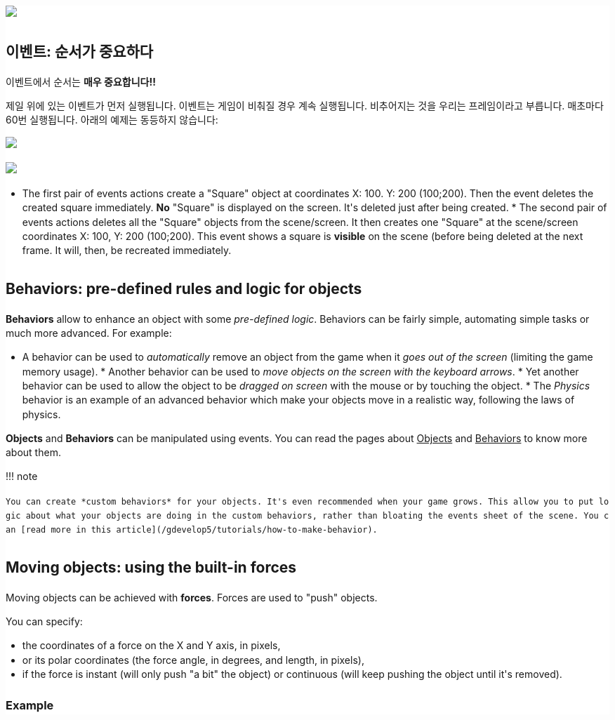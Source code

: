 [![](/gdevelop5/tutorials/objectselection-pickobject.png)](https://editor.gdevelop-app.com/?project=example://object-selection)

## 이벤트: 순서가 중요하다

이벤트에서 순서는 **매우 중요합니다!!**

제일 위에 있는 이벤트가 먼저 실행됩니다. 이벤트는 게임이 비춰질 경우 계속 실행됩니다. 비추어지는 것을 우리는 프레임이라고 부릅니다. 매초마다 60번 실행됩니다. 아래의 예제는 동등하지 않습니다:

![](/gdevelop5/tutorials/create-then-delete-square.png)

![](/gdevelop5/tutorials/delete-then-create-square.png)

* The first pair of events actions create a "Square" object at coordinates X: 100. Y: 200 (100;200). Then the event deletes the created square immediately. **No** "Square" is displayed on the screen. It's deleted just after being created. * The second pair of events actions deletes all the "Square" objects from the scene/screen. It then creates one "Square" at the scene/screen coordinates X: 100, Y: 200 (100;200). This event shows a square is **visible** on the scene (before being deleted at the next frame. It will, then, be recreated immediately.

## Behaviors: pre-defined rules and logic for objects

**Behaviors** allow to enhance an object with some *pre-defined logic*. Behaviors can be fairly simple, automating simple tasks or much more advanced. For example:

* A behavior can be used to *automatically* remove an object from the game when it *goes out of the screen* (limiting the game memory usage). * Another behavior can be used to *move objects on the screen with the keyboard arrows*. * Yet another behavior can be used to allow the object to be *dragged on screen* with the mouse or by touching the object. * The *Physics* behavior is an example of an advanced behavior which make your objects move in a realistic way, following the laws of physics.

**Objects** and **Behaviors** can be manipulated using events. You can read the pages about [Objects](/gdevelop5/objects) and [Behaviors](/gdevelop5/behaviors) to know more about them.

!!! note

    You can create *custom behaviors* for your objects. It's even recommended when your game grows. This allow you to put logic about what your objects are doing in the custom behaviors, rather than bloating the events sheet of the scene. You can [read more in this article](/gdevelop5/tutorials/how-to-make-behavior).

## Moving objects: using the built-in forces

Moving objects can be achieved with **forces**. Forces are used to "push" objects.

You can specify:

- the coordinates of a force on the X and Y axis, in pixels,
- or its polar coordinates (the force angle, in degrees, and length, in pixels),
- if the force is instant (will only push "a bit" the object) or continuous (will keep pushing the object until it's removed).

### Example
